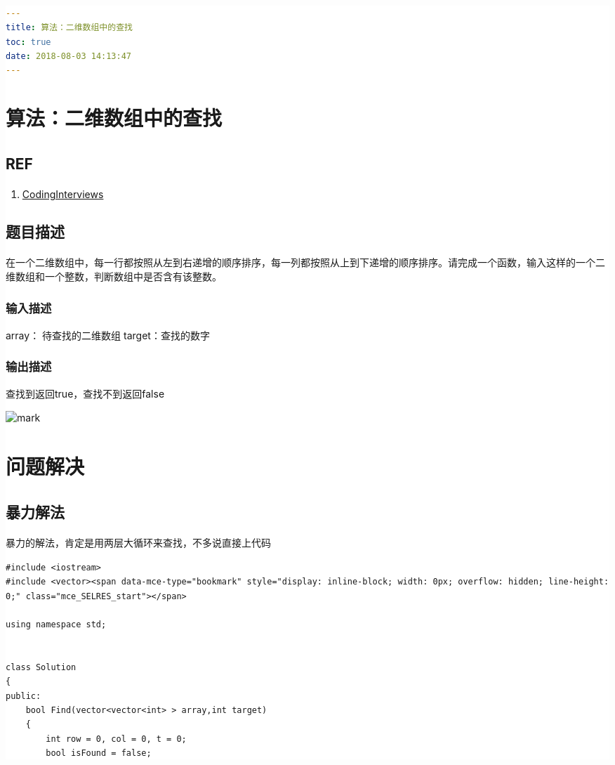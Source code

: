 ```yaml
---
title: 算法：二维数组中的查找
toc: true
date: 2018-08-03 14:13:47
---
```

# 算法：二维数组中的查找


## REF

1. [CodingInterviews](https://github.com/gatieme/CodingInterviews)



## 题目描述

在一个二维数组中，每一行都按照从左到右递增的顺序排序，每一列都按照从上到下递增的顺序排序。请完成一个函数，输入这样的一个二维数组和一个整数，判断数组中是否含有该整数。

### 输入描述


array： 待查找的二维数组 target：查找的数字


### 输出描述


查找到返回true，查找不到返回false

![mark](http://pacdb2bfr.bkt.clouddn.com/blog/image/180727/c5465m28H1.png?imageslim)


# 问题解决



## 暴力解法


暴力的解法，肯定是用两层大循环来查找，不多说直接上代码


    #include <iostream>
    #include <vector><span data-mce-type="bookmark" style="display: inline-block; width: 0px; overflow: hidden; line-height: 0;" class="mce_SELRES_start"></span>

    using namespace std;


    class Solution
    {
    public:
        bool Find(vector<vector<int> > array,int target)
        {
            int row = 0, col = 0, t = 0;
            bool isFound = false;
